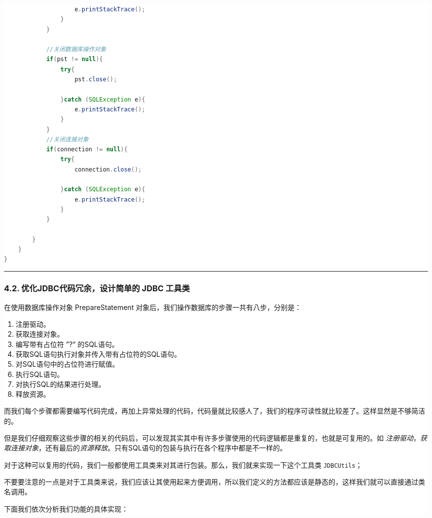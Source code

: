 ```java
                    e.printStackTrace();
                }
            }

            //关闭数据库操作对象
            if(pst != null){
                try{
                    pst.close();

                }catch (SQLException e){
                    e.printStackTrace();
                }
            }
            //关闭连接对象
            if(connection != null){
                try{
                    connection.close();

                }catch (SQLException e){
                    e.printStackTrace();
                }
            }

        }
    }
}
```



---

### 4.2. 优化JDBC代码冗余，设计简单的 JDBC 工具类

在使用数据库操作对象 PrepareStatement 对象后，我们操作数据库的步骤一共有八步，分别是：

1. 注册驱动。
2. 获取连接对象。
3. 编写带有占位符 ”?“ 的SQL语句。
4. 获取SQL语句执行对象并传入带有占位符的SQL语句。
5. 对SQL语句中的占位符进行赋值。
6. 执行SQL语句。
7. 对执行SQL的结果进行处理。
8. 释放资源。

而我们每个步骤都需要编写代码完成，再加上异常处理的代码，代码量就比较感人了，我们的程序可读性就比较差了。这样显然是不够简洁的。

但是我们仔细观察这些步骤的相关的代码后，可以发现其实其中有许多步骤使用的代码逻辑都是重复的，也就是可复用的。如 *注册驱动*，*获取连接对象*，还有最后的*资源释放*。只有SQL语句的包装与执行在各个程序中都是不一样的。

对于这种可以复用的代码，我们一般都使用工具类来对其进行包装。那么，我们就来实现一下这个工具类 `JDBCUtils`；

不要要注意的一点是对于工具类来说，我们应该让其使用起来方便调用，所以我们定义的方法都应该是静态的，这样我们就可以直接通过类名调用。

下面我们依次分析我们功能的具体实现：
